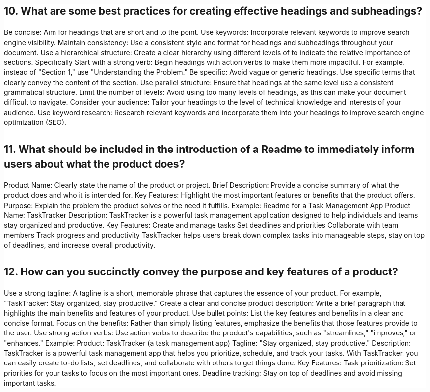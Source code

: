 ## 10. What are some best practices for creating effective headings and subheadings?
Be concise: Aim for headings that are short and to the point.
Use keywords: Incorporate relevant keywords to improve search engine visibility.
Maintain consistency: Use a consistent style and format for headings and subheadings throughout your document.
Use a hierarchical structure: Create a clear hierarchy using different levels of to indicate the relative importance of sections.
Specifically
Start with a strong verb: Begin headings with action verbs to make them more impactful. For example, instead of "Section 1," use "Understanding the Problem."
Be specific: Avoid vague or generic headings. Use specific terms that clearly convey the content of the section.
Use parallel structure: Ensure that headings at the same level use a consistent grammatical structure.
Limit the number of levels: Avoid using too many levels of headings, as this can make your document difficult to navigate.
Consider your audience: Tailor your headings to the level of technical knowledge and interests of your audience.
Use keyword research: Research relevant keywords and incorporate them into your headings to improve search engine optimization (SEO).

## 11. What should be included in the introduction of a Readme to immediately inform users about what the product does?
Product Name: Clearly state the name of the product or project.
Brief Description: Provide a concise summary of what the product does and who it is intended for.
Key Features: Highlight the most important features or benefits that the product offers.
Purpose: Explain the problem the product solves or the need it fulfills.
Example:
Readme for a Task Management App
Product Name: TaskTracker
Description: TaskTracker is a powerful task management application designed to help individuals and teams stay organized and productive.
Key Features:
Create and manage tasks
Set deadlines and priorities
Collaborate with team members
Track progress and productivity
TaskTracker helps users break down complex tasks into manageable steps, stay on top of deadlines, and increase overall productivity.

## 12. How can you succinctly convey the purpose and key features of a product?
Use a strong tagline: A tagline is a short, memorable phrase that captures the essence of your product. For example, "TaskTracker: Stay organized, stay productive."
Create a clear and concise product description: Write a brief paragraph that highlights the main benefits and features of your product.
Use bullet points: List the key features and benefits in a clear and concise format.
Focus on the benefits: Rather than simply listing features, emphasize the benefits that those features provide to the user.
Use strong action verbs: Use action verbs to describe the product's capabilities, such as "streamlines," "improves," or "enhances."
Example:
Product: TaskTracker (a task management app)
Tagline: "Stay organized, stay productive."
Description: TaskTracker is a powerful task management app that helps you prioritize, schedule, and track your tasks. With TaskTracker, you can easily create to-do lists, set deadlines, and collaborate with others to get things done.
Key Features:
Task prioritization: Set priorities for your tasks to focus on the most important ones.
Deadline tracking: Stay on top of deadlines and avoid missing important tasks.
